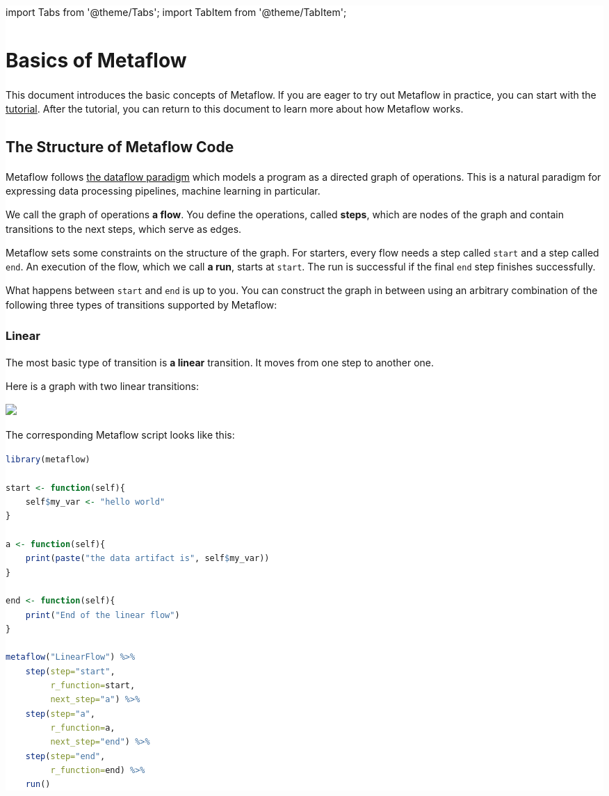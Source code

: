 import Tabs from '@theme/Tabs';
import TabItem from '@theme/TabItem';

# Basics of Metaflow

This document introduces the basic concepts of Metaflow. If you are eager to try out
Metaflow in practice, you can start with the [tutorial](../getting-started/tutorials/).
After the tutorial, you can return to this document to learn more about how Metaflow
works.

## The Structure of Metaflow Code

Metaflow follows [the dataflow
paradigm](https://en.wikipedia.org/wiki/Dataflow_programming) which models a program as
a directed graph of operations. This is a natural paradigm for expressing data
processing pipelines, machine learning in particular.

We call the graph of operations **a flow**. You define the operations, called **steps**,
which are nodes of the graph and contain transitions to the next steps, which serve as
edges.

Metaflow sets some constraints on the structure of the graph. For starters, every flow
needs a step called `start` and a step called `end`. An execution of the flow, which we
call **a run**, starts at `start`. The run is successful if the final `end` step
finishes successfully.

What happens between `start` and `end` is up to you. You can construct the graph in
between using an arbitrary combination of the following three types of transitions
supported by Metaflow:

### Linear

The most basic type of transition is **a linear** transition. It moves from one step to
another one.

Here is a graph with two linear transitions:

![](/assets/graph_linear.png)

The corresponding Metaflow script looks like this:

```r title="myflow.R"
library(metaflow)

start <- function(self){
    self$my_var <- "hello world"
}

a <- function(self){
    print(paste("the data artifact is", self$my_var))
}

end <- function(self){
    print("End of the linear flow")
}

metaflow("LinearFlow") %>%
    step(step="start",
         r_function=start,
         next_step="a") %>%
    step(step="a",
         r_function=a,
         next_step="end") %>%
    step(step="end",
         r_function=end) %>%
    run()
```